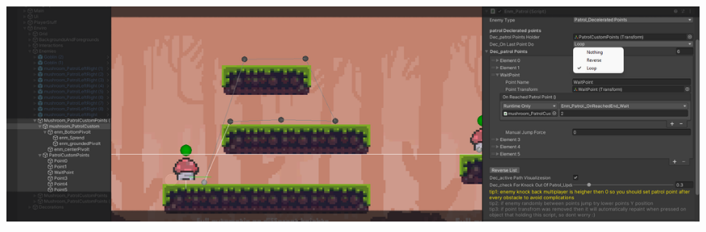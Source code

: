 <img src="https://raw.githubusercontent.com/xxxarixx/BLUM-task/main/ReadmeResources/editor_show_up.png" width="100%"/>

